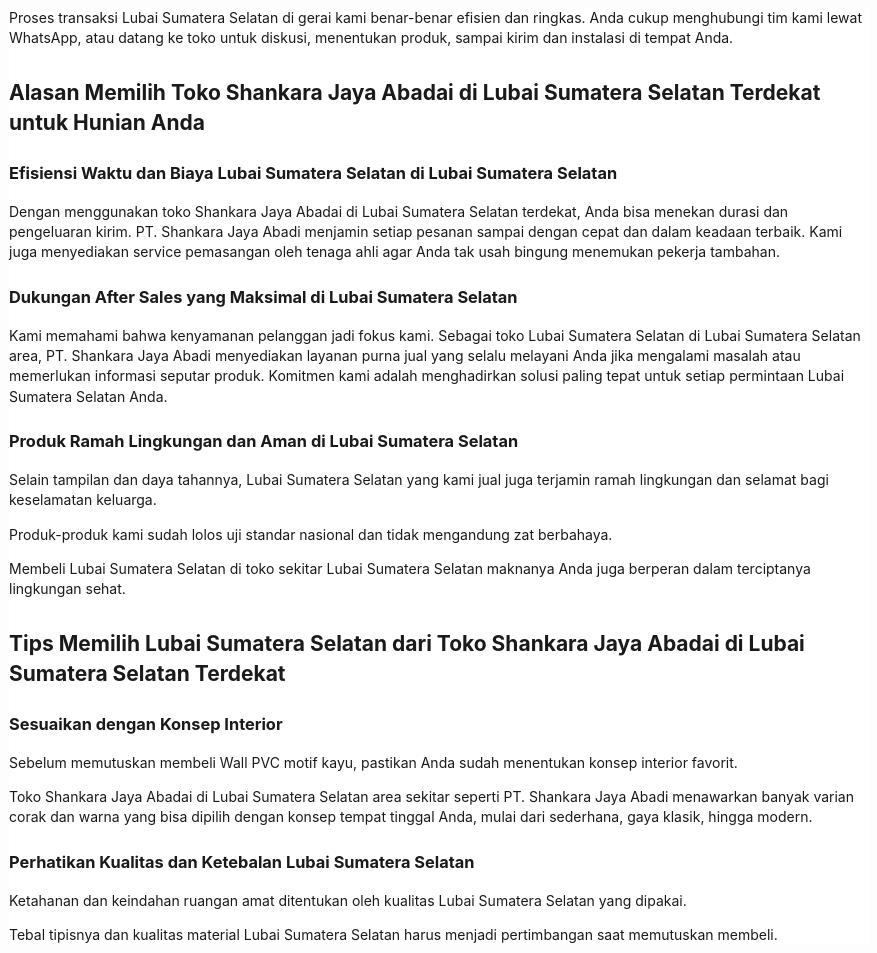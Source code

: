 Proses transaksi Lubai Sumatera Selatan di gerai kami benar-benar efisien dan ringkas. Anda cukup menghubungi tim kami lewat WhatsApp, atau datang ke toko untuk diskusi, menentukan produk, sampai kirim dan instalasi di tempat Anda.

## Alasan Memilih Toko Shankara Jaya Abadai di Lubai Sumatera Selatan Terdekat untuk Hunian Anda

### Efisiensi Waktu dan Biaya Lubai Sumatera Selatan di Lubai Sumatera Selatan

Dengan menggunakan toko Shankara Jaya Abadai di Lubai Sumatera Selatan terdekat, Anda bisa menekan durasi dan pengeluaran kirim. PT. Shankara Jaya Abadi menjamin setiap pesanan sampai dengan cepat dan dalam keadaan terbaik. Kami juga menyediakan service pemasangan oleh tenaga ahli agar Anda tak usah bingung menemukan pekerja tambahan.

### Dukungan After Sales yang Maksimal di Lubai Sumatera Selatan

Kami memahami bahwa kenyamanan pelanggan jadi fokus kami. Sebagai toko Lubai Sumatera Selatan di Lubai Sumatera Selatan area, PT. Shankara Jaya Abadi menyediakan layanan purna jual yang selalu melayani Anda jika mengalami masalah atau memerlukan informasi seputar produk. Komitmen kami adalah menghadirkan solusi paling tepat untuk setiap permintaan Lubai Sumatera Selatan Anda.

### Produk Ramah Lingkungan dan Aman di Lubai Sumatera Selatan

Selain tampilan dan daya tahannya, Lubai Sumatera Selatan yang kami jual juga terjamin ramah lingkungan dan selamat bagi keselamatan keluarga.

Produk-produk kami sudah lolos uji standar nasional dan tidak mengandung zat berbahaya.

Membeli Lubai Sumatera Selatan di toko sekitar Lubai Sumatera Selatan maknanya Anda juga berperan dalam terciptanya lingkungan sehat.

## Tips Memilih Lubai Sumatera Selatan dari Toko Shankara Jaya Abadai di Lubai Sumatera Selatan Terdekat

### Sesuaikan dengan Konsep Interior 

Sebelum memutuskan membeli Wall PVC motif kayu, pastikan Anda sudah menentukan konsep interior favorit.

Toko Shankara Jaya Abadai di Lubai Sumatera Selatan area sekitar seperti PT. Shankara Jaya Abadi menawarkan banyak varian corak dan warna yang bisa dipilih dengan konsep tempat tinggal Anda, mulai dari sederhana, gaya klasik, hingga modern.

### Perhatikan Kualitas dan Ketebalan Lubai Sumatera Selatan

Ketahanan dan keindahan ruangan amat ditentukan oleh kualitas Lubai Sumatera Selatan yang dipakai.

Tebal tipisnya dan kualitas material Lubai Sumatera Selatan harus menjadi pertimbangan saat memutuskan membeli.
